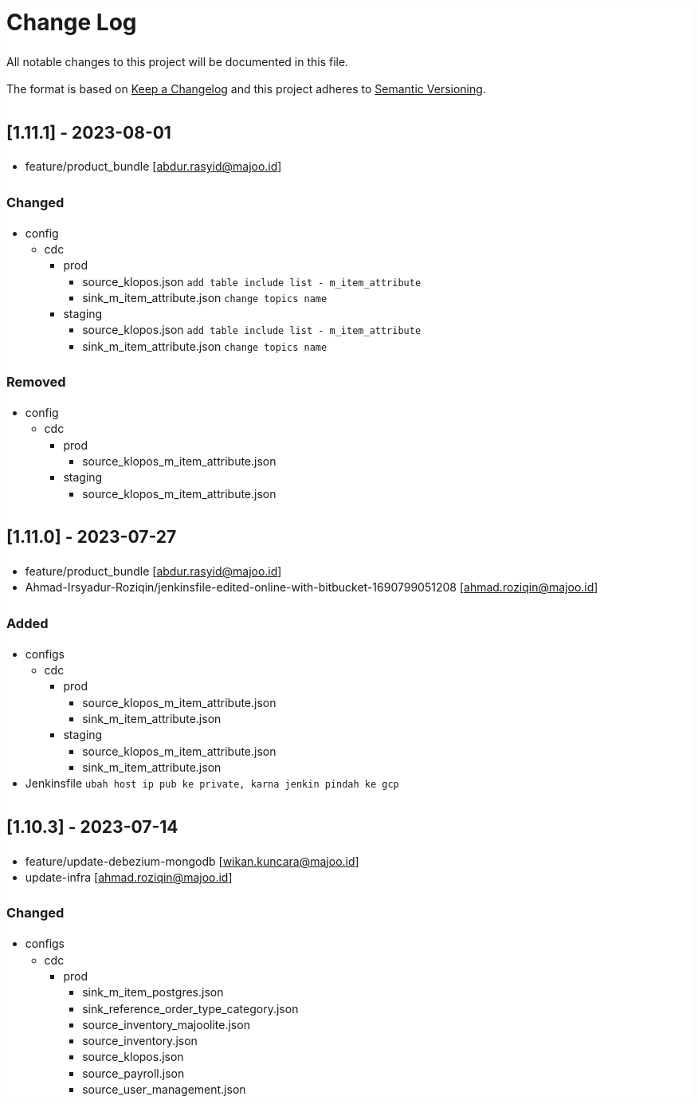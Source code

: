 # Change Log
All notable changes to this project will be documented in this file.

The format is based on [Keep a Changelog](http://keepachangelog.com/)
and this project adheres to [Semantic Versioning](http://semver.org/).

## [1.11.1] - 2023-08-01
- feature/product_bundle [abdur.rasyid@majoo.id]
### Changed
- config
    - cdc
        - prod
            - source_klopos.json
            ``add table include list - m_item_attribute``
            - sink_m_item_attribute.json
            ``change topics name``
        - staging
            - source_klopos.json
            ``add table include list - m_item_attribute``
            - sink_m_item_attribute.json
            ``change topics name``
### Removed
- config
    - cdc
        - prod
            - source_klopos_m_item_attribute.json
        - staging
            - source_klopos_m_item_attribute.json

## [1.11.0] - 2023-07-27
- feature/product_bundle [abdur.rasyid@majoo.id]
- Ahmad-Irsyadur-Roziqin/jenkinsfile-edited-online-with-bitbucket-1690799051208 [ahmad.roziqin@majoo.id]
### Added
- configs
    - cdc
        - prod
            - source_klopos_m_item_attribute.json
            - sink_m_item_attribute.json
        - staging
            - source_klopos_m_item_attribute.json
            - sink_m_item_attribute.json
- Jenkinsfile ``ubah host ip pub ke private, karna jenkin pindah ke gcp``

## [1.10.3] - 2023-07-14
- feature/update-debezium-mongodb [wikan.kuncara@majoo.id]
- update-infra [ahmad.roziqin@majoo.id]
### Changed
- configs
    - cdc
        - prod
            - sink_m_item_postgres.json
            - sink_reference_order_type_category.json
            - source_inventory_majoolite.json
            - source_inventory.json
            - source_klopos.json
            - source_payroll.json
            - source_user_management.json